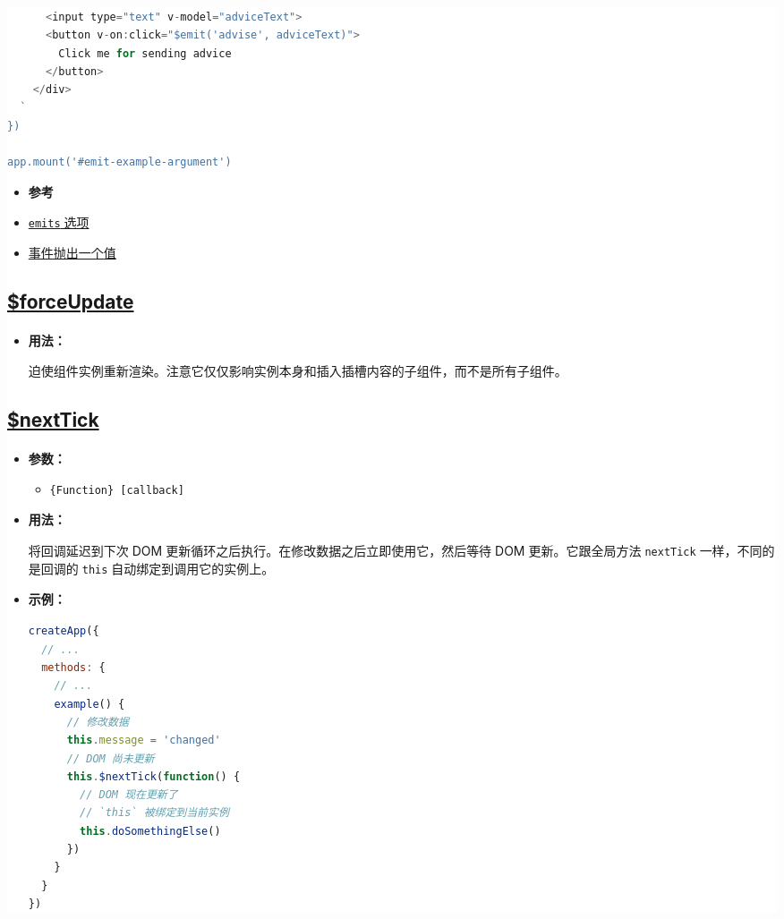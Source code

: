   ```js
        <input type="text" v-model="adviceText">
        <button v-on:click="$emit('advise', adviceText)">
          Click me for sending advice
        </button>
      </div>
    `
  })
  
  app.mount('#emit-example-argument')
  ```

- **参考**

- [`emits` 选项](https://v3.cn.vuejs.org/api/options-data.html#emits)

- [事件抛出一个值](https://v3.cn.vuejs.org/guide/component-basics.html#使用事件抛出一个值)



## [$forceUpdate](https://v3.cn.vuejs.org/api/instance-methods.html#forceupdate)

- **用法：**

  迫使组件实例重新渲染。注意它仅仅影响实例本身和插入插槽内容的子组件，而不是所有子组件。



## [$nextTick](https://v3.cn.vuejs.org/api/instance-methods.html#nexttick)

- **参数：**

  - `{Function} [callback]`

- **用法：**

  将回调延迟到下次 DOM 更新循环之后执行。在修改数据之后立即使用它，然后等待 DOM 更新。它跟全局方法 `nextTick` 一样，不同的是回调的 `this` 自动绑定到调用它的实例上。

- **示例：**

  ```js
  createApp({
    // ...
    methods: {
      // ...
      example() {
        // 修改数据
        this.message = 'changed'
        // DOM 尚未更新
        this.$nextTick(function() {
          // DOM 现在更新了
          // `this` 被绑定到当前实例
          this.doSomethingElse()
        })
      }
    }
  })
  ```


  [key: string]: unknown